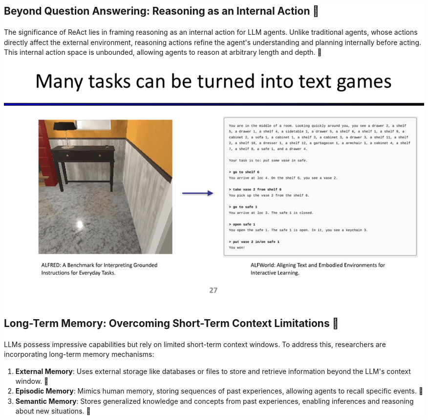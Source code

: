 ## Beyond Question Answering: Reasoning as an Internal Action 🧠
The significance of ReAct lies in framing reasoning as an internal action for LLM agents. Unlike traditional agents, whose actions directly affect the external environment, reasoning actions refine the agent's understanding and planning internally before acting. This internal action space is unbounded, allowing agents to reason at arbitrary length and depth. 🌌

![alt_text](/assets/images/llm-agents/02/4.png "image_tooltip")

## Long-Term Memory: Overcoming Short-Term Context Limitations 🧩
LLMs possess impressive capabilities but rely on limited short-term context windows. To address this, researchers are incorporating long-term memory mechanisms:

1. **External Memory**: Uses external storage like databases or files to store and retrieve information beyond the LLM's context window. 📂
2. **Episodic Memory**: Mimics human memory, storing sequences of past experiences, allowing agents to recall specific events. 📜
3. **Semantic Memory**: Stores generalized knowledge and concepts from past experiences, enabling inferences and reasoning about new situations. 🧠
